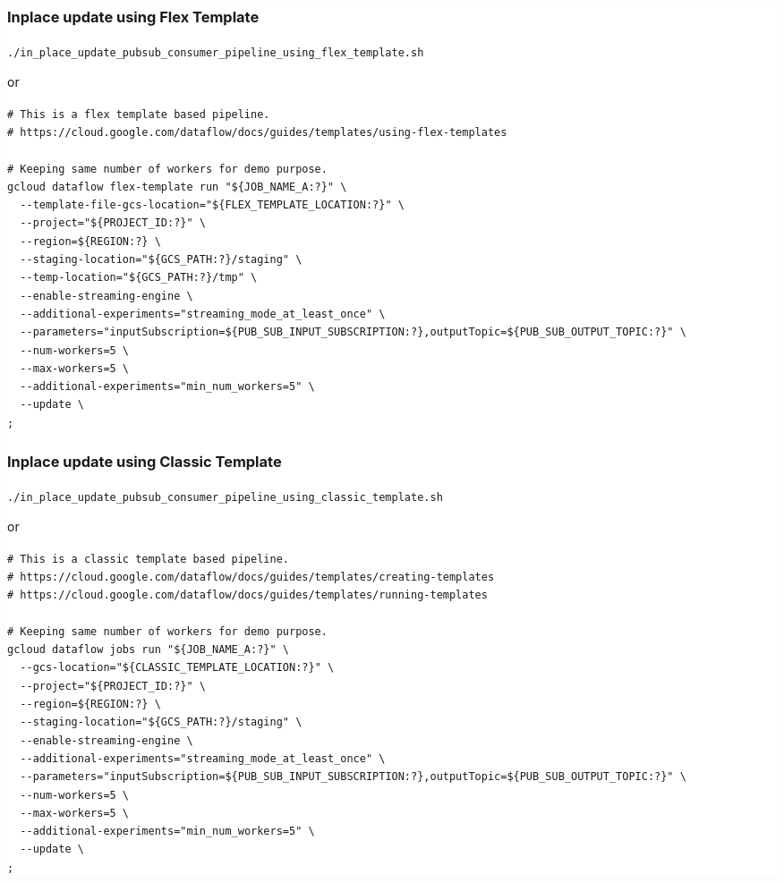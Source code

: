 ### Inplace update using Flex Template

```shell
./in_place_update_pubsub_consumer_pipeline_using_flex_template.sh
```

or

```shell
# This is a flex template based pipeline.
# https://cloud.google.com/dataflow/docs/guides/templates/using-flex-templates

# Keeping same number of workers for demo purpose.
gcloud dataflow flex-template run "${JOB_NAME_A:?}" \
  --template-file-gcs-location="${FLEX_TEMPLATE_LOCATION:?}" \
  --project="${PROJECT_ID:?}" \
  --region=${REGION:?} \
  --staging-location="${GCS_PATH:?}/staging" \
  --temp-location="${GCS_PATH:?}/tmp" \
  --enable-streaming-engine \
  --additional-experiments="streaming_mode_at_least_once" \
  --parameters="inputSubscription=${PUB_SUB_INPUT_SUBSCRIPTION:?},outputTopic=${PUB_SUB_OUTPUT_TOPIC:?}" \
  --num-workers=5 \
  --max-workers=5 \
  --additional-experiments="min_num_workers=5" \
  --update \
;
```

### Inplace update using Classic Template

```shell
./in_place_update_pubsub_consumer_pipeline_using_classic_template.sh
```

or

```shell
# This is a classic template based pipeline.
# https://cloud.google.com/dataflow/docs/guides/templates/creating-templates
# https://cloud.google.com/dataflow/docs/guides/templates/running-templates

# Keeping same number of workers for demo purpose.
gcloud dataflow jobs run "${JOB_NAME_A:?}" \
  --gcs-location="${CLASSIC_TEMPLATE_LOCATION:?}" \
  --project="${PROJECT_ID:?}" \
  --region=${REGION:?} \
  --staging-location="${GCS_PATH:?}/staging" \
  --enable-streaming-engine \
  --additional-experiments="streaming_mode_at_least_once" \
  --parameters="inputSubscription=${PUB_SUB_INPUT_SUBSCRIPTION:?},outputTopic=${PUB_SUB_OUTPUT_TOPIC:?}" \
  --num-workers=5 \
  --max-workers=5 \
  --additional-experiments="min_num_workers=5" \
  --update \
;
```
